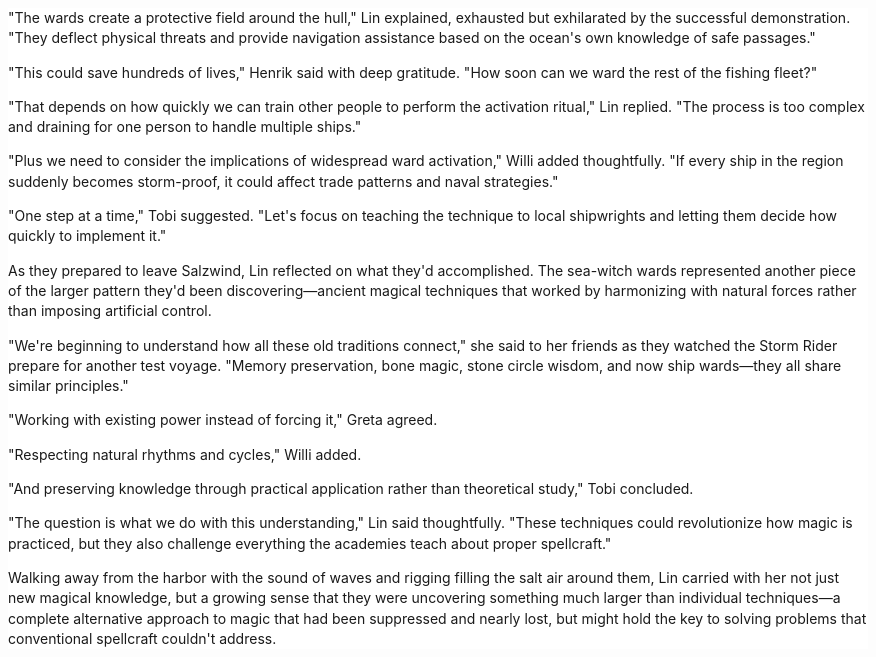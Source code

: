 "The wards create a protective field around the hull," Lin explained, exhausted but exhilarated by the successful demonstration. "They deflect physical threats and provide navigation assistance based on the ocean's own knowledge of safe passages."

"This could save hundreds of lives," Henrik said with deep gratitude. "How soon can we ward the rest of the fishing fleet?"

"That depends on how quickly we can train other people to perform the activation ritual," Lin replied. "The process is too complex and draining for one person to handle multiple ships."

"Plus we need to consider the implications of widespread ward activation," Willi added thoughtfully. "If every ship in the region suddenly becomes storm-proof, it could affect trade patterns and naval strategies."

"One step at a time," Tobi suggested. "Let's focus on teaching the technique to local shipwrights and letting them decide how quickly to implement it."

As they prepared to leave Salzwind, Lin reflected on what they'd accomplished. The sea-witch wards represented another piece of the larger pattern they'd been discovering—ancient magical techniques that worked by harmonizing with natural forces rather than imposing artificial control.

"We're beginning to understand how all these old traditions connect," she said to her friends as they watched the Storm Rider prepare for another test voyage. "Memory preservation, bone magic, stone circle wisdom, and now ship wards—they all share similar principles."

"Working with existing power instead of forcing it," Greta agreed.

"Respecting natural rhythms and cycles," Willi added.

"And preserving knowledge through practical application rather than theoretical study," Tobi concluded.

"The question is what we do with this understanding," Lin said thoughtfully. "These techniques could revolutionize how magic is practiced, but they also challenge everything the academies teach about proper spellcraft."

Walking away from the harbor with the sound of waves and rigging filling the salt air around them, Lin carried with her not just new magical knowledge, but a growing sense that they were uncovering something much larger than individual techniques—a complete alternative approach to magic that had been suppressed and nearly lost, but might hold the key to solving problems that conventional spellcraft couldn't address.
